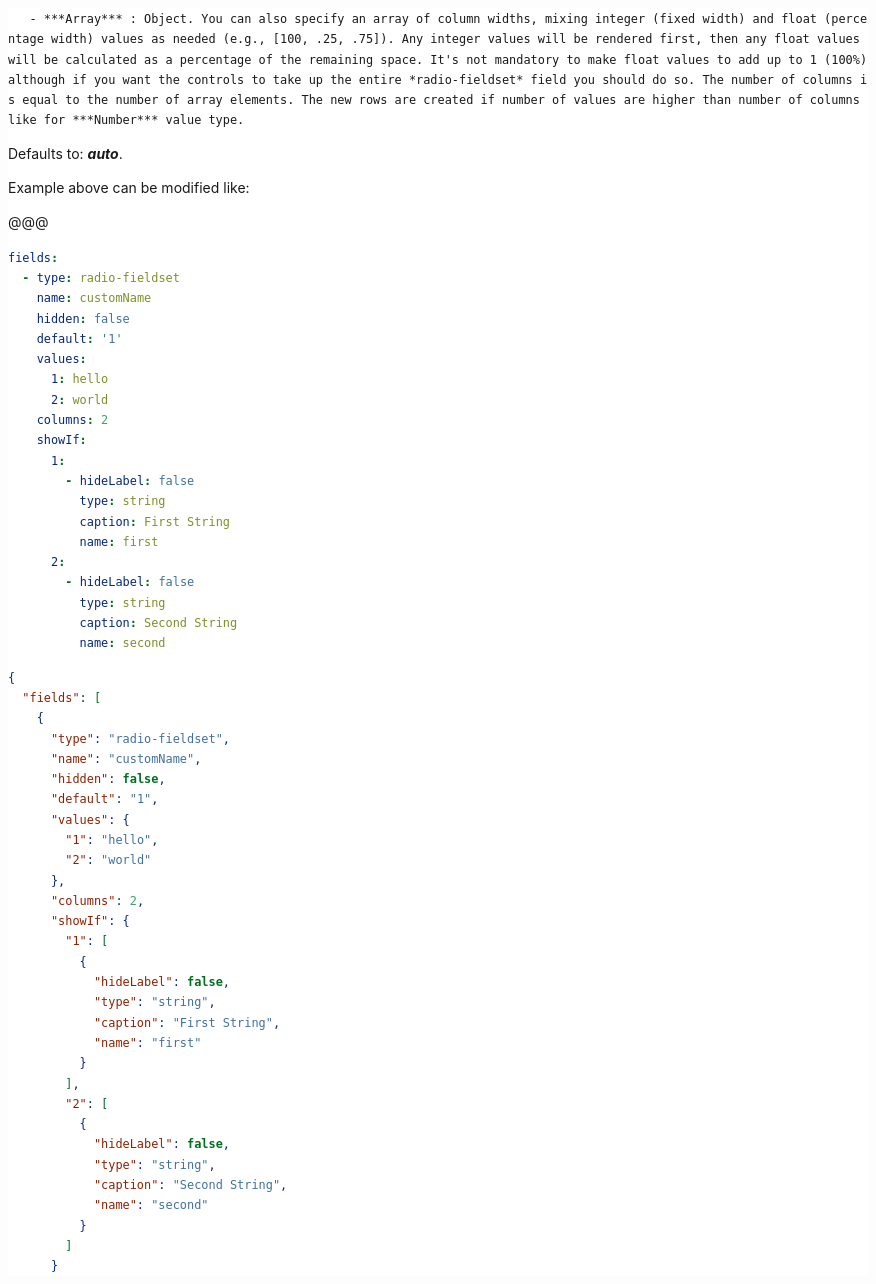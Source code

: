        - ***Array*** : Object. You can also specify an array of column widths, mixing integer (fixed width) and float (percentage width) values as needed (e.g., [100, .25, .75]). Any integer values will be rendered first, then any float values will be calculated as a percentage of the remaining space. It's not mandatory to make float values to add up to 1 (100%) although if you want the controls to take up the entire *radio-fieldset* field you should do so. The number of columns is equal to the number of array elements. The new rows are created if number of values are higher than number of columns like for ***Number*** value type.
Defaults to: ***auto***.   

Example above can be modified like: 

@@@
```yaml
fields:
  - type: radio-fieldset
    name: customName
    hidden: false
    default: '1'
    values:
      1: hello
      2: world
    columns: 2
    showIf:
      1:
        - hideLabel: false
          type: string
          caption: First String
          name: first
      2:
        - hideLabel: false
          type: string
          caption: Second String
          name: second
```
``` json
{
  "fields": [
    {
      "type": "radio-fieldset",
      "name": "customName",
      "hidden": false,
      "default": "1",
      "values": {
        "1": "hello",
        "2": "world"
      },
      "columns": 2,
      "showIf": {
        "1": [
          {
            "hideLabel": false,
            "type": "string",
            "caption": "First String",
            "name": "first"
          }
        ],
        "2": [
          {
            "hideLabel": false,
            "type": "string",
            "caption": "Second String",
            "name": "second"
          }
        ]
      }
```